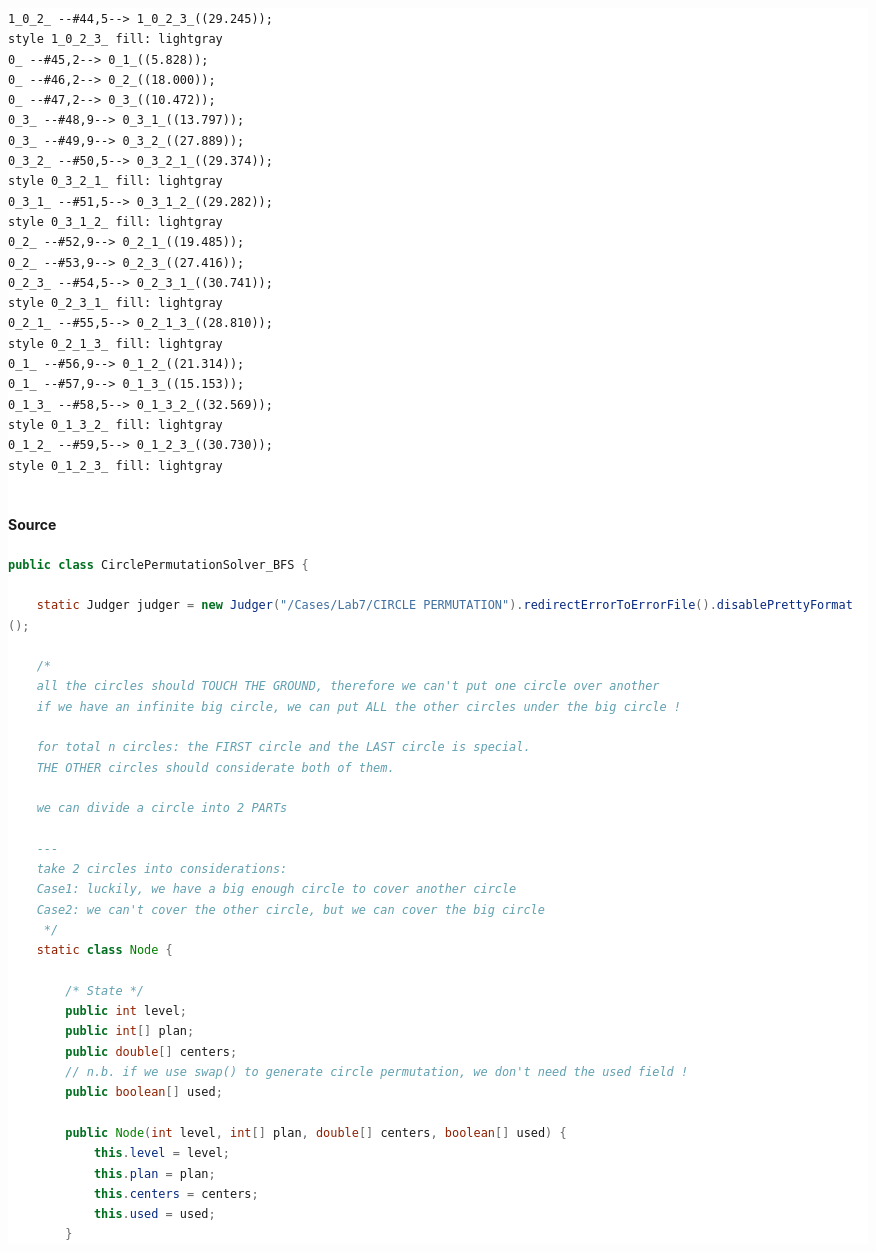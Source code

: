 ```mermaid
1_0_2_ --#44,5--> 1_0_2_3_((29.245));
style 1_0_2_3_ fill: lightgray
0_ --#45,2--> 0_1_((5.828));
0_ --#46,2--> 0_2_((18.000));
0_ --#47,2--> 0_3_((10.472));
0_3_ --#48,9--> 0_3_1_((13.797));
0_3_ --#49,9--> 0_3_2_((27.889));
0_3_2_ --#50,5--> 0_3_2_1_((29.374));
style 0_3_2_1_ fill: lightgray
0_3_1_ --#51,5--> 0_3_1_2_((29.282));
style 0_3_1_2_ fill: lightgray
0_2_ --#52,9--> 0_2_1_((19.485));
0_2_ --#53,9--> 0_2_3_((27.416));
0_2_3_ --#54,5--> 0_2_3_1_((30.741));
style 0_2_3_1_ fill: lightgray
0_2_1_ --#55,5--> 0_2_1_3_((28.810));
style 0_2_1_3_ fill: lightgray
0_1_ --#56,9--> 0_1_2_((21.314));
0_1_ --#57,9--> 0_1_3_((15.153));
0_1_3_ --#58,5--> 0_1_3_2_((32.569));
style 0_1_3_2_ fill: lightgray
0_1_2_ --#59,5--> 0_1_2_3_((30.730));
style 0_1_2_3_ fill: lightgray


```

#### Source

```java
public class CirclePermutationSolver_BFS {

    static Judger judger = new Judger("/Cases/Lab7/CIRCLE PERMUTATION").redirectErrorToErrorFile().disablePrettyFormat();

    /*
    all the circles should TOUCH THE GROUND, therefore we can't put one circle over another
    if we have an infinite big circle, we can put ALL the other circles under the big circle !

    for total n circles: the FIRST circle and the LAST circle is special.
    THE OTHER circles should considerate both of them.

    we can divide a circle into 2 PARTs

    ---
    take 2 circles into considerations:
    Case1: luckily, we have a big enough circle to cover another circle
    Case2: we can't cover the other circle, but we can cover the big circle
     */
    static class Node {

        /* State */
        public int level;
        public int[] plan;
        public double[] centers;
        // n.b. if we use swap() to generate circle permutation, we don't need the used field !
        public boolean[] used;

        public Node(int level, int[] plan, double[] centers, boolean[] used) {
            this.level = level;
            this.plan = plan;
            this.centers = centers;
            this.used = used;
        }
```